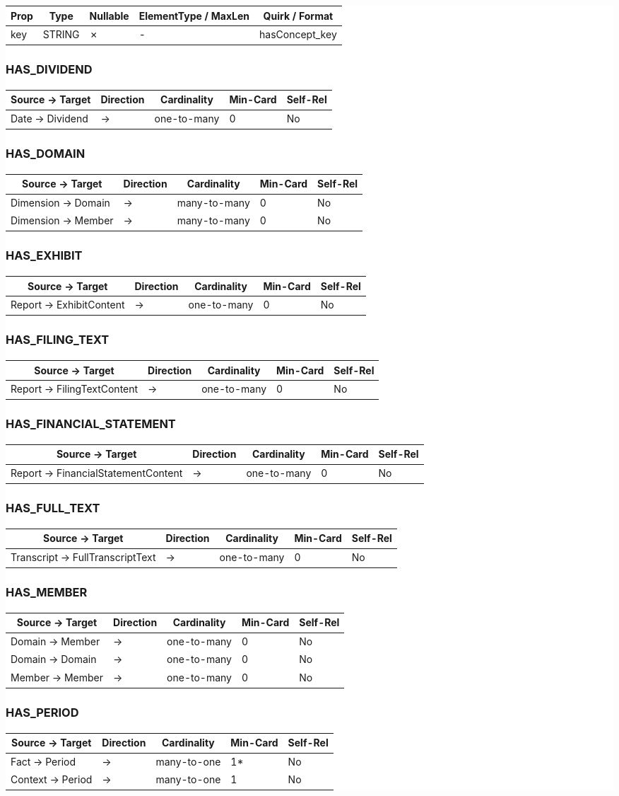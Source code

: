 | Prop | Type | Nullable | ElementType / MaxLen | Quirk / Format |
|------|------|----------|---------------------|----------------|
| key | STRING | ✗ | - | hasConcept_key | |

### HAS_DIVIDEND
| Source → Target | Direction | Cardinality | Min-Card | Self-Rel |
|-----------------|-----------|-------------|----------|----------|
| Date → Dividend | → | one-to-many | 0 | No |

### HAS_DOMAIN
| Source → Target | Direction | Cardinality | Min-Card | Self-Rel |
|-----------------|-----------|-------------|----------|----------|
| Dimension → Domain | → | many-to-many | 0 | No |
| Dimension → Member | → | many-to-many | 0 | No |

### HAS_EXHIBIT
| Source → Target | Direction | Cardinality | Min-Card | Self-Rel |
|-----------------|-----------|-------------|----------|----------|
| Report → ExhibitContent | → | one-to-many | 0 | No |

### HAS_FILING_TEXT
| Source → Target | Direction | Cardinality | Min-Card | Self-Rel |
|-----------------|-----------|-------------|----------|----------|
| Report → FilingTextContent | → | one-to-many | 0 | No |

### HAS_FINANCIAL_STATEMENT
| Source → Target | Direction | Cardinality | Min-Card | Self-Rel |
|-----------------|-----------|-------------|----------|----------|
| Report → FinancialStatementContent | → | one-to-many | 0 | No |

### HAS_FULL_TEXT
| Source → Target | Direction | Cardinality | Min-Card | Self-Rel |
|-----------------|-----------|-------------|----------|----------|
| Transcript → FullTranscriptText | → | one-to-many | 0 | No |

### HAS_MEMBER
| Source → Target | Direction | Cardinality | Min-Card | Self-Rel |
|-----------------|-----------|-------------|----------|----------|
| Domain → Member | → | one-to-many | 0 | No |
| Domain → Domain | → | one-to-many | 0 | No |
| Member → Member | → | one-to-many | 0 | No |

### HAS_PERIOD
| Source → Target | Direction | Cardinality | Min-Card | Self-Rel |
|-----------------|-----------|-------------|----------|----------|
| Fact → Period | → | many-to-one | 1* | No |
| Context → Period | → | many-to-one | 1 | No |
